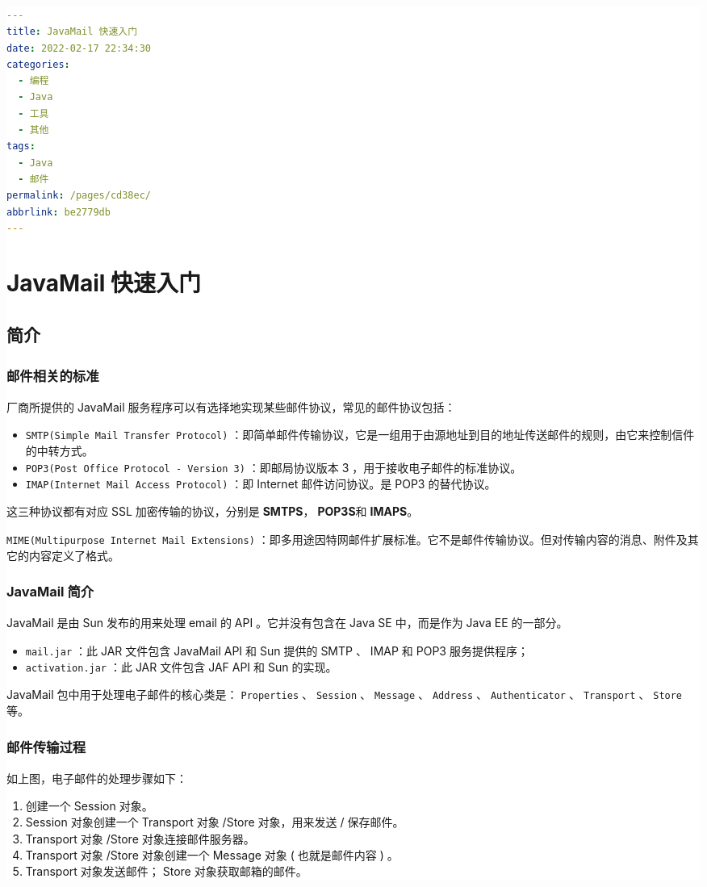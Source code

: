 ```yaml
---
title: JavaMail 快速入门
date: 2022-02-17 22:34:30
categories: 
  - 编程
  - Java
  - 工具
  - 其他
tags: 
  - Java
  - 邮件
permalink: /pages/cd38ec/
abbrlink: be2779db
---
```


# JavaMail 快速入门

## 简介

### 邮件相关的标准

厂商所提供的 JavaMail 服务程序可以有选择地实现某些邮件协议，常见的邮件协议包括：

- `SMTP(Simple Mail Transfer Protocol)` ：即简单邮件传输协议，它是一组用于由源地址到目的地址传送邮件的规则，由它来控制信件的中转方式。
- `POP3(Post Office Protocol - Version 3)` ：即邮局协议版本 3 ，用于接收电子邮件的标准协议。
- `IMAP(Internet Mail Access Protocol)` ：即 Internet 邮件访问协议。是 POP3 的替代协议。

这三种协议都有对应 SSL 加密传输的协议，分别是 **SMTPS**， **POP3S**和 **IMAPS**。

`MIME(Multipurpose Internet Mail Extensions)` ：即多用途因特网邮件扩展标准。它不是邮件传输协议。但对传输内容的消息、附件及其它的内容定义了格式。

### JavaMail 简介

JavaMail 是由 Sun 发布的用来处理 email 的 API 。它并没有包含在 Java SE 中，而是作为 Java EE 的一部分。

- `mail.jar` ：此 JAR 文件包含 JavaMail API 和 Sun 提供的 SMTP 、 IMAP 和 POP3 服务提供程序；
- `activation.jar` ：此 JAR 文件包含 JAF API 和 Sun 的实现。

JavaMail 包中用于处理电子邮件的核心类是： `Properties` 、 `Session` 、 `Message` 、 `Address` 、 `Authenticator` 、 `Transport` 、 `Store` 等。

### 邮件传输过程

如上图，电子邮件的处理步骤如下：

1. 创建一个 Session 对象。
2. Session 对象创建一个 Transport 对象 /Store 对象，用来发送 / 保存邮件。
3. Transport 对象 /Store 对象连接邮件服务器。
4. Transport 对象 /Store 对象创建一个 Message 对象 ( 也就是邮件内容 ) 。
5. Transport 对象发送邮件； Store 对象获取邮箱的邮件。

